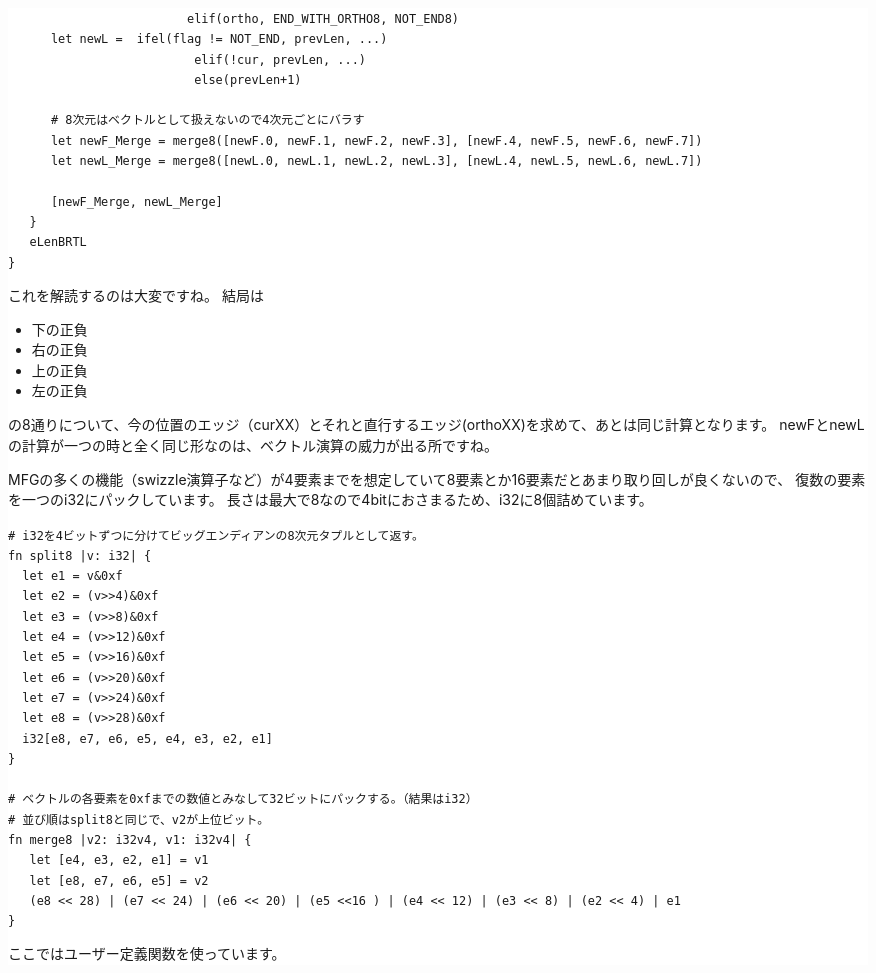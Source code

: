 ```mfg
                         elif(ortho, END_WITH_ORTHO8, NOT_END8)
      let newL =  ifel(flag != NOT_END, prevLen, ...)
                          elif(!cur, prevLen, ...)
                          else(prevLen+1)

      # 8次元はベクトルとして扱えないので4次元ごとにバラす
      let newF_Merge = merge8([newF.0, newF.1, newF.2, newF.3], [newF.4, newF.5, newF.6, newF.7])
      let newL_Merge = merge8([newL.0, newL.1, newL.2, newL.3], [newL.4, newL.5, newL.6, newL.7])

      [newF_Merge, newL_Merge]
   }
   eLenBRTL
}
```

これを解読するのは大変ですね。
結局は

- 下の正負
- 右の正負
- 上の正負
- 左の正負

の8通りについて、今の位置のエッジ（curXX）とそれと直行するエッジ(orthoXX)を求めて、あとは同じ計算となります。
newFとnewLの計算が一つの時と全く同じ形なのは、ベクトル演算の威力が出る所ですね。

MFGの多くの機能（swizzle演算子など）が4要素までを想定していて8要素とか16要素だとあまり取り回しが良くないので、
復数の要素を一つのi32にパックしています。
長さは最大で8なので4bitにおさまるため、i32に8個詰めています。

```mfg
# i32を4ビットずつに分けてビッグエンディアンの8次元タプルとして返す。
fn split8 |v: i32| {
  let e1 = v&0xf
  let e2 = (v>>4)&0xf
  let e3 = (v>>8)&0xf
  let e4 = (v>>12)&0xf
  let e5 = (v>>16)&0xf
  let e6 = (v>>20)&0xf
  let e7 = (v>>24)&0xf
  let e8 = (v>>28)&0xf
  i32[e8, e7, e6, e5, e4, e3, e2, e1]
}

# ベクトルの各要素を0xfまでの数値とみなして32ビットにパックする。（結果はi32）
# 並び順はsplit8と同じで、v2が上位ビット。
fn merge8 |v2: i32v4, v1: i32v4| {
   let [e4, e3, e2, e1] = v1
   let [e8, e7, e6, e5] = v2
   (e8 << 28) | (e7 << 24) | (e6 << 20) | (e5 <<16 ) | (e4 << 12) | (e3 << 8) | (e2 << 4) | e1
}
```

ここではユーザー定義関数を使っています。
